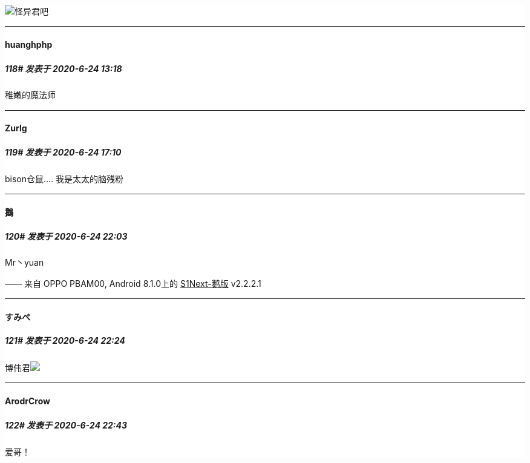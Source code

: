 
<img src="https://static.saraba1st.com/image/smiley/face2017/001.png" referrerpolicy="no-referrer">怪异君吧


-----

####  huanghphp  
##### 118#       发表于 2020-6-24 13:18


稚嫩的魔法师


-----

####  Zurlg  
##### 119#       发表于 2020-6-24 17:10


bison仓鼠....
我是太太的脑残粉


-----

####  鵝  
##### 120#       发表于 2020-6-24 22:03


Mr丶yuan

—— 来自 OPPO PBAM00, Android 8.1.0上的 [S1Next-鹅版](https://github.com/ykrank/S1-Next/releases) v2.2.2.1


-----

####  すみぺ  
##### 121#       发表于 2020-6-24 22:24


博伟君<img src="https://static.saraba1st.com/image/smiley/face2017/033.png" referrerpolicy="no-referrer">


-----

####  ArodrCrow  
##### 122#       发表于 2020-6-24 22:43


爱哥！


                                             